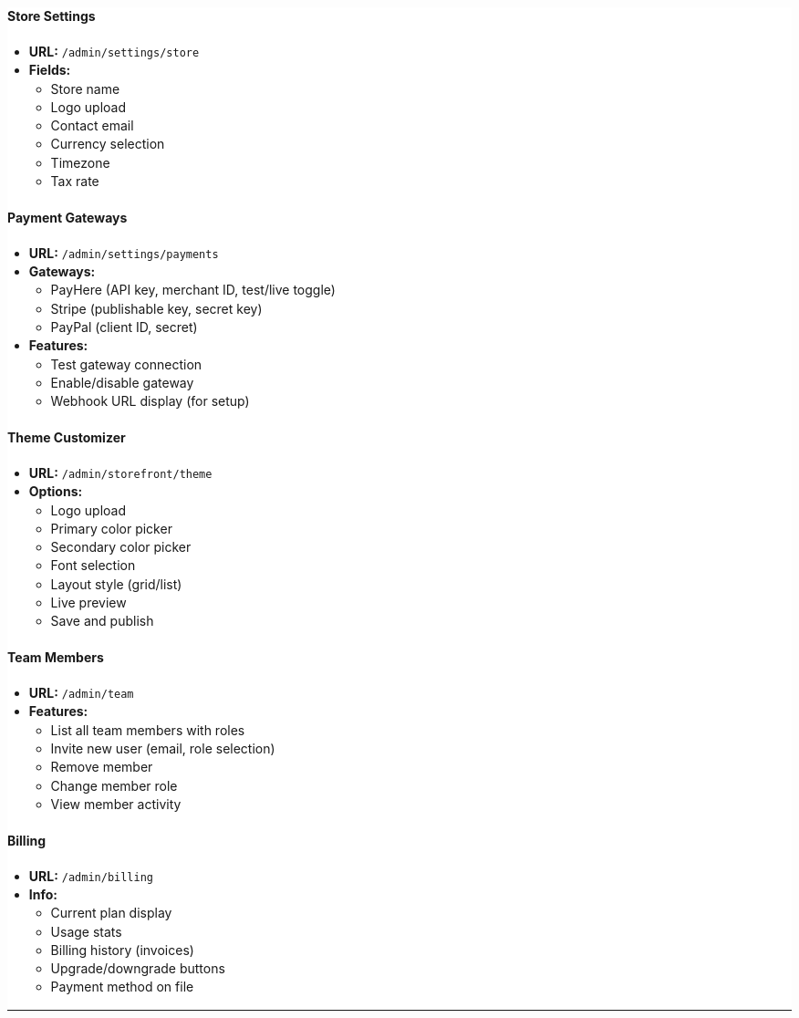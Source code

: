 #### Store Settings
- **URL:** `/admin/settings/store`
- **Fields:**
  - Store name
  - Logo upload
  - Contact email
  - Currency selection
  - Timezone
  - Tax rate

#### Payment Gateways
- **URL:** `/admin/settings/payments`
- **Gateways:**
  - PayHere (API key, merchant ID, test/live toggle)
  - Stripe (publishable key, secret key)
  - PayPal (client ID, secret)
- **Features:**
  - Test gateway connection
  - Enable/disable gateway
  - Webhook URL display (for setup)

#### Theme Customizer
- **URL:** `/admin/storefront/theme`
- **Options:**
  - Logo upload
  - Primary color picker
  - Secondary color picker
  - Font selection
  - Layout style (grid/list)
  - Live preview
  - Save and publish

#### Team Members
- **URL:** `/admin/team`
- **Features:**
  - List all team members with roles
  - Invite new user (email, role selection)
  - Remove member
  - Change member role
  - View member activity

#### Billing
- **URL:** `/admin/billing`
- **Info:**
  - Current plan display
  - Usage stats
  - Billing history (invoices)
  - Upgrade/downgrade buttons
  - Payment method on file

---
